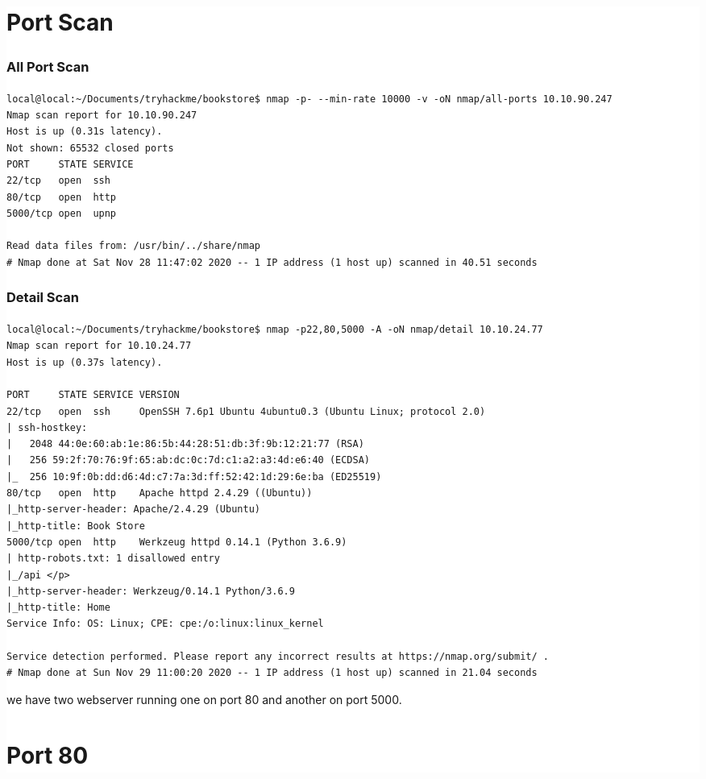 # Port Scan
### All Port Scan
```console
local@local:~/Documents/tryhackme/bookstore$ nmap -p- --min-rate 10000 -v -oN nmap/all-ports 10.10.90.247
Nmap scan report for 10.10.90.247
Host is up (0.31s latency).
Not shown: 65532 closed ports
PORT     STATE SERVICE
22/tcp   open  ssh
80/tcp   open  http
5000/tcp open  upnp

Read data files from: /usr/bin/../share/nmap
# Nmap done at Sat Nov 28 11:47:02 2020 -- 1 IP address (1 host up) scanned in 40.51 seconds
```

### Detail Scan
```console
local@local:~/Documents/tryhackme/bookstore$ nmap -p22,80,5000 -A -oN nmap/detail 10.10.24.77
Nmap scan report for 10.10.24.77
Host is up (0.37s latency).

PORT     STATE SERVICE VERSION
22/tcp   open  ssh     OpenSSH 7.6p1 Ubuntu 4ubuntu0.3 (Ubuntu Linux; protocol 2.0)
| ssh-hostkey: 
|   2048 44:0e:60:ab:1e:86:5b:44:28:51:db:3f:9b:12:21:77 (RSA)
|   256 59:2f:70:76:9f:65:ab:dc:0c:7d:c1:a2:a3:4d:e6:40 (ECDSA)
|_  256 10:9f:0b:dd:d6:4d:c7:7a:3d:ff:52:42:1d:29:6e:ba (ED25519)
80/tcp   open  http    Apache httpd 2.4.29 ((Ubuntu))
|_http-server-header: Apache/2.4.29 (Ubuntu)
|_http-title: Book Store
5000/tcp open  http    Werkzeug httpd 0.14.1 (Python 3.6.9)
| http-robots.txt: 1 disallowed entry 
|_/api </p> 
|_http-server-header: Werkzeug/0.14.1 Python/3.6.9
|_http-title: Home
Service Info: OS: Linux; CPE: cpe:/o:linux:linux_kernel

Service detection performed. Please report any incorrect results at https://nmap.org/submit/ .
# Nmap done at Sun Nov 29 11:00:20 2020 -- 1 IP address (1 host up) scanned in 21.04 seconds
```
we have two webserver running one on port 80 and another on port 5000.

# Port 80